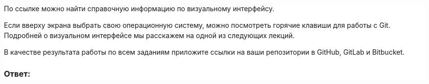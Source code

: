 По ссылке можно найти справочную информацию по визуальному интерфейсу.

Если вверху экрана выбрать свою операционную систему, можно посмотреть горячие клавиши для работы с Git. Подробней о визуальном интерфейсе мы расскажем на одной из следующих лекций.

В качестве результата работы по всем заданиям приложите ссылки на ваши репозитории в GitHub, GitLab и Bitbucket.






















### Ответ:

